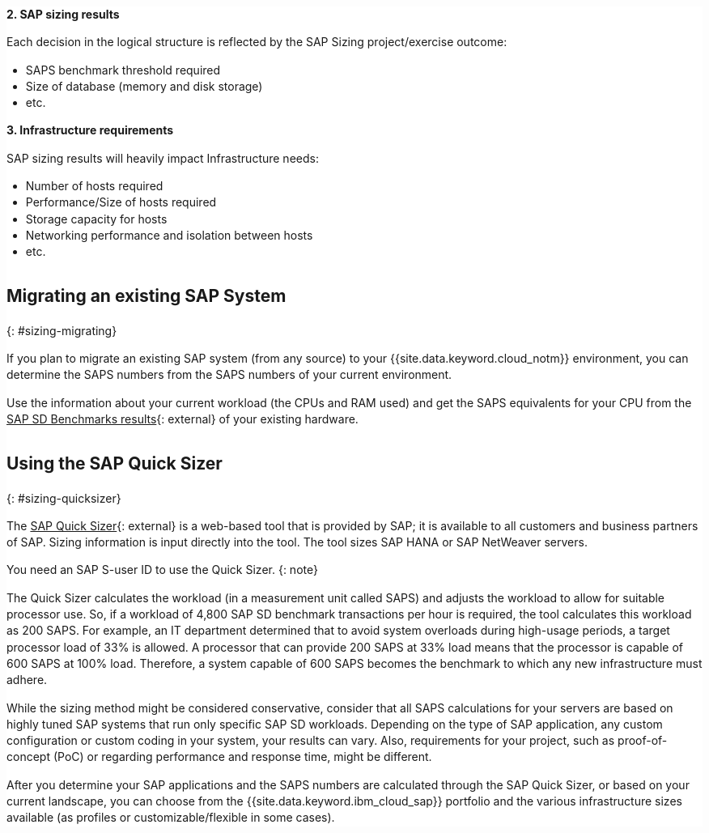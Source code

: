 **2. SAP sizing results**

Each decision in the logical structure is reflected by the SAP Sizing project/exercise outcome:
- SAPS benchmark threshold required
- Size of database (memory and disk storage)
- etc.

**3. Infrastructure requirements**

SAP sizing results will heavily impact Infrastructure needs:
- Number of hosts required
- Performance/Size of hosts required
- Storage capacity for hosts
- Networking performance and isolation between hosts
- etc.

## Migrating an existing SAP System
{: #sizing-migrating}

If you plan to migrate an existing SAP system (from any source) to your {{site.data.keyword.cloud_notm}} environment, you can determine the SAPS numbers from the SAPS numbers of your current environment.

Use the information about your current workload (the CPUs and RAM used) and get the SAPS equivalents for your CPU from the [SAP SD Benchmarks results](https://www.sap.com/about/benchmark.html){: external} of your existing hardware.

## Using the SAP Quick Sizer
{: #sizing-quicksizer}

The [SAP Quick Sizer](https://service.sap.com/quicksizer){: external} is a web-based tool that is provided by SAP; it is available to all customers and business partners of SAP. Sizing information is input directly into the tool. The tool sizes SAP HANA or SAP NetWeaver servers.

You need an SAP S-user ID to use the Quick Sizer.
{: note}

The Quick Sizer calculates the workload (in a measurement unit called SAPS) and adjusts the workload to allow for suitable processor use. So, if a workload of 4,800 SAP SD benchmark transactions per hour is required, the tool calculates this workload as 200 SAPS. For example, an IT department determined that to avoid system overloads during high-usage periods, a target processor load of 33% is allowed. A processor that can provide 200 SAPS at 33% load means that the processor is capable of 600 SAPS at 100% load. Therefore, a system capable of 600 SAPS becomes the benchmark to which any new infrastructure must adhere.

While the sizing method might be considered conservative, consider that all SAPS calculations for your servers are based on highly tuned SAP systems that run only specific SAP SD workloads. Depending on the type of SAP application, any custom configuration or custom coding in your system, your results can vary. Also, requirements for your project, such as proof-of-concept (PoC) or regarding performance and response time, might be different.

After you determine your SAP applications and the SAPS numbers are calculated through the SAP Quick Sizer, or based on your current landscape, you can choose from the {{site.data.keyword.ibm_cloud_sap}} portfolio and the various infrastructure sizes available (as profiles or customizable/flexible in some cases).
